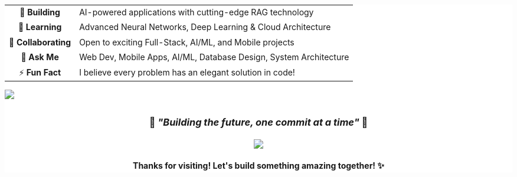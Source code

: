 </div>

<table align="center">
  <tr>
    <td align="center">🔭 <b>Building</b></td>
    <td>AI-powered applications with cutting-edge RAG technology</td>
  </tr>
  <tr>
    <td align="center">🌱 <b>Learning</b></td>
    <td>Advanced Neural Networks, Deep Learning & Cloud Architecture</td>
  </tr>
  <tr>
    <td align="center">👯 <b>Collaborating</b></td>
    <td>Open to exciting Full-Stack, AI/ML, and Mobile projects</td>
  </tr>
  <tr>
    <td align="center">💬 <b>Ask Me</b></td>
    <td>Web Dev, Mobile Apps, AI/ML, Database Design, System Architecture</td>
  </tr>
  <tr>
    <td align="center">⚡ <b>Fun Fact</b></td>
    <td>I believe every problem has an elegant solution in code!</td>
  </tr>
</table>


<img src="https://user-images.githubusercontent.com/73097560/115834477-dbab4500-a447-11eb-908a-139a6edaec5c.gif">

<div align="center">

### 🌟 *"Building the future, one commit at a time"* 🚀

<p>
  <img src="https://capsule-render.vercel.app/api?type=waving&color=gradient&customColorList=6,11,20&height=100&section=footer" width="100%"/>
</p>

**Thanks for visiting! Let's build something amazing together! ✨**


</div>
